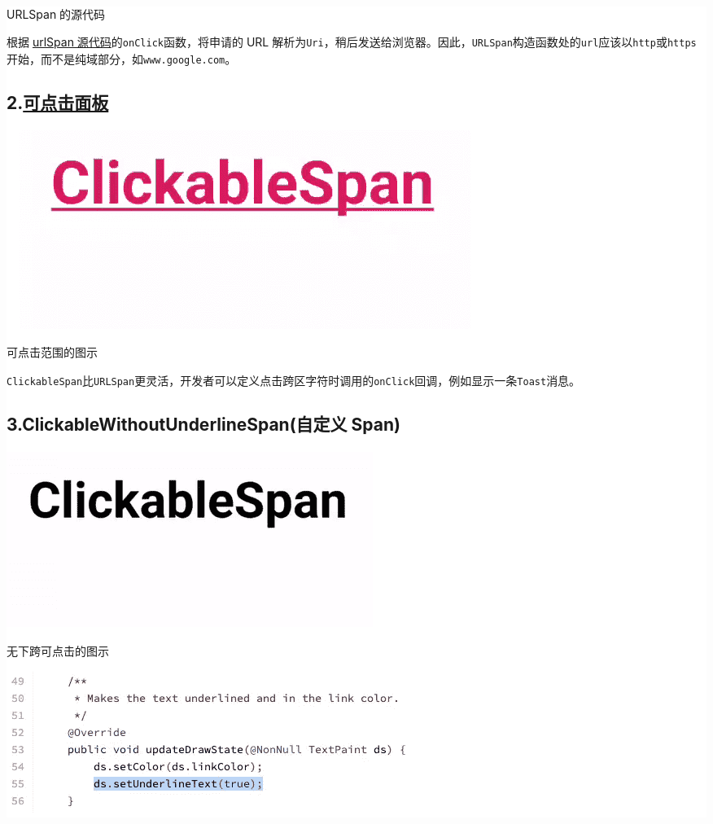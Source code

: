 URLSpan 的源代码

根据 [urlSpan 源代码](https://android.googlesource.com/platform/frameworks/base/+/master/core/java/android/text/style/URLSpan.java)的`onClick`函数，将申请的 URL 解析为`Uri`，稍后发送给浏览器。因此，`URLSpan`构造函数处的`url`应该以`http`或`https`开始，而不是纯域部分，如`www.google.com`。

## 2.[可点击面板](https://developer.android.com/reference/android/text/style/ClickableSpan)

![](img/098911f9e602358d51fa016b67e02fd1.png)

可点击范围的图示

`ClickableSpan`比`URLSpan`更灵活，开发者可以定义点击跨区字符时调用的`onClick`回调，例如显示一条`Toast`消息。

## 3.ClickableWithoutUnderlineSpan(自定义 Span)

![](img/486e9a1c90da28fc36d68e2653805b75.png)

无下跨可点击的图示

![](img/c0b04d96f7e746e860efb0edefdb7389.png)
